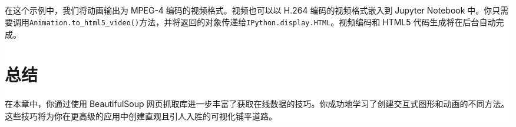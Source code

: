在这个示例中，我们将动画输出为 MPEG-4 编码的视频格式。视频也可以以 H.264 编码的视频格式嵌入到 Jupyter Notebook 中。你只需要调用`Animation.to_html5_video()`方法，并将返回的对象传递给`IPython.display.HTML`。视频编码和 HTML5 代码生成将在后台自动完成。

# 总结

在本章中，你通过使用 BeautifulSoup 网页抓取库进一步丰富了获取在线数据的技巧。你成功地学习了创建交互式图形和动画的不同方法。这些技巧将为你在更高级的应用中创建直观且引人入胜的可视化铺平道路。
